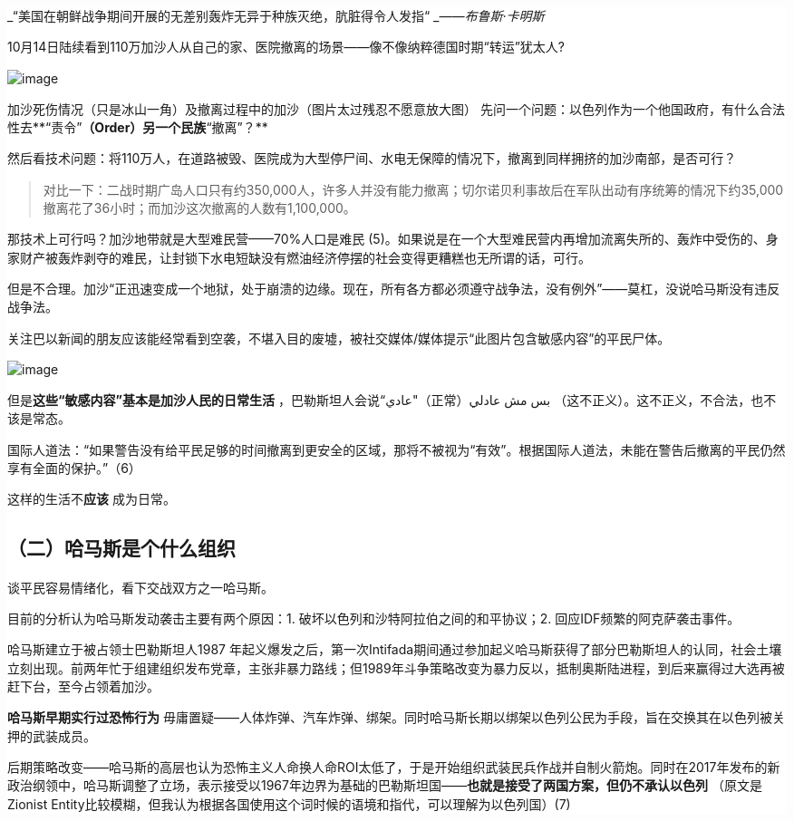 
\_“美国在朝鲜战争期间开展的无差别轰炸无异于种族灭绝，肮脏得令人发指“ \_*——布鲁斯·卡明斯*


10月14日陆续看到110万加沙人从自己的家、医院撤离的场景——像不像纳粹德国时期“转运”犹太人?


![image](https://chinadigitaltimes.net/chinese/files/2023/10/post-701124-652b4d763445b.png)  

加沙死伤情况（只是冰山一角）及撤离过程中的加沙（图片太过残忍不愿意放大图）
先问一个问题：以色列作为一个他国政府，有什么合法性去**“责令”**（Order）另一个民族**“撤离”？** 


然后看技术问题：将110万人，在道路被毁、医院成为大型停尸间、水电无保障的情况下，撤离到同样拥挤的加沙南部，是否可行？



> 
> 对比一下：二战时期广岛人口只有约350,000人，许多人并没有能力撤离；切尔诺贝利事故后在军队出动有序统筹的情况下约35,000撤离花了36小时；而加沙这次撤离的人数有1,100,000。
> 
> 
> 


那技术上可行吗？加沙地带就是大型难民营——70%人口是难民 (5)。如果说是在一个大型难民营内再增加流离失所的、轰炸中受伤的、身家财产被轰炸剥夺的难民，让封锁下水电短缺没有燃油经济停摆的社会变得更糟糕也无所谓的话，可行。


但是不合理。加沙“正迅速变成一个地狱，处于崩溃的边缘。现在，所有各方都必须遵守战争法，没有例外”——莫杠，没说哈马斯没有违反战争法。


关注巴以新闻的朋友应该能经常看到空袭，不堪入目的废墟，被社交媒体/媒体提示“此图片包含敏感内容”的平民尸体。


![image](https://chinadigitaltimes.net/chinese/files/2023/10/post-701124-652b4d763ccf2.png)


但是**这些“敏感内容”基本是加沙人民的日常生活** ，巴勒斯坦人会说“عادي"（正常）بس مش عادلي （这不正义）。这不正义，不合法，也不该是常态。


国际人道法：“如果警告没有给平民足够的时间撤离到更安全的区域，那将不被视为“有效”。根据国际人道法，未能在警告后撤离的平民仍然享有全面的保护。”（6）


这样的生活不**应该** 成为日常。


**（二）哈马斯是个什么组织** 
----------------


谈平民容易情绪化，看下交战双方之一哈马斯。


目前的分析认为哈马斯发动袭击主要有两个原因：1. 破坏以色列和沙特阿拉伯之间的和平协议；2. 回应IDF频繁的阿克萨袭击事件。


哈马斯建立于被占领士巴勒斯坦人1987 年起义爆发之后，第一次Intifada期间通过参加起义哈马斯获得了部分巴勒斯坦人的认同，社会土壤立刻出现。前两年忙于组建组织发布党章，主张非暴力路线；但1989年斗争策略改变为暴力反以，抵制奥斯陆进程，到后来赢得过大选再被赶下台，至今占领着加沙。


**哈马斯早期实行过恐怖行为** 毋庸置疑——人体炸弹、汽车炸弹、绑架。同时哈马斯长期以绑架以色列公民为手段，旨在交换其在以色列被关押的武装成员。


后期策略改变——哈马斯的高层也认为恐怖主义人命换人命ROI太低了，于是开始组织武装民兵作战并自制火箭炮。同时在2017年发布的新政治纲领中，哈马斯调整了立场，表示接受以1967年边界为基础的巴勒斯坦国——**也就是接受了两国方案，但仍不承认以色列** （原文是Zionist Entity比较模糊，但我认为根据各国使用这个词时候的语境和指代，可以理解为以色列国）(7)

